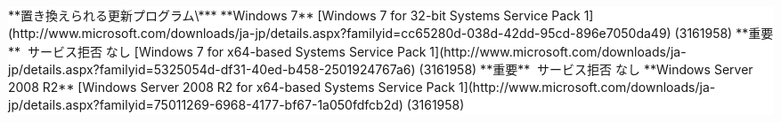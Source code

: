 </td>
<td style="border:1px solid black;">
**置き換えられる更新プログラム\***

</td>
</tr>
<tr>
<td style="border:1px solid black;" colspan="3">
**Windows 7**

</td>
</tr>
<tr>
<td style="border:1px solid black;">
[Windows 7 for 32-bit Systems Service Pack 1](http://www.microsoft.com/downloads/ja-jp/details.aspx?familyid=cc65280d-038d-42dd-95cd-896e7050da49)  
(3161958)

</td>
<td style="border:1px solid black;">
**重要**   
サービス拒否

</td>
<td style="border:1px solid black;">
なし

</td>
</tr>
<tr>
<td style="border:1px solid black;">
[Windows 7 for x64-based Systems Service Pack 1](http://www.microsoft.com/downloads/ja-jp/details.aspx?familyid=5325054d-df31-40ed-b458-2501924767a6)  
(3161958)

</td>
<td style="border:1px solid black;">
**重要**   
サービス拒否

</td>
<td style="border:1px solid black;">
なし

</td>
</tr>
<tr>
<td style="border:1px solid black;" colspan="3">
**Windows Server 2008 R2**

</td>
</tr>
<tr>
<td style="border:1px solid black;">
[Windows Server 2008 R2 for x64-based Systems Service Pack 1](http://www.microsoft.com/downloads/ja-jp/details.aspx?familyid=75011269-6968-4177-bf67-1a050fdfcb2d)  
(3161958)
